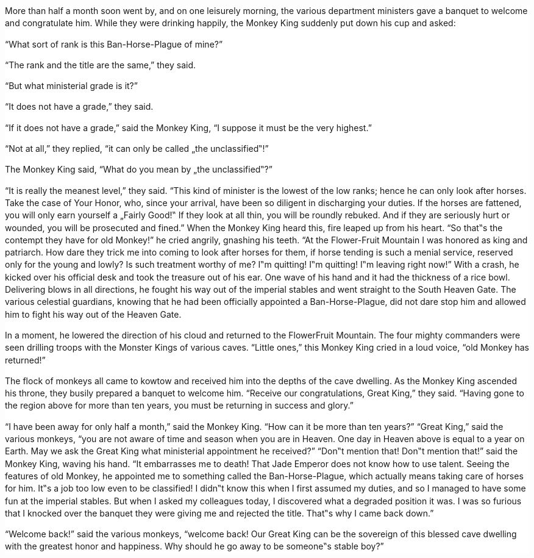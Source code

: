 More than half a month soon went by, and on one leisurely morning, the various department ministers gave a banquet to welcome and congratulate him. While they were drinking happily, the Monkey King suddenly put down his cup and asked:

“What sort of rank is this Ban-Horse-Plague of mine?”

“The rank and the title are the same,” they said.

“But what ministerial grade is it?”

“It does not have a grade,” they said.

“If it does not have a grade,” said the Monkey King, “I suppose it must be the very highest.”

“Not at all,” they replied, “it can only be called „the unclassified‟!”

The Monkey King said, “What do you mean by „the unclassified‟?”

“It is really the meanest level,” they said. “This kind of minister is the lowest of the low ranks; hence he can only look after horses. Take the case of Your Honor, who, since your arrival, have been so diligent in discharging your duties. If the horses are fattened, you will only earn yourself a „Fairly Good!‟ If they look at all thin, you will be roundly rebuked. And if they are seriously hurt or wounded, you will be prosecuted and fined.” When the Monkey King heard this, fire leaped up from his heart. “So that‟s the contempt they have for old Monkey!” he cried angrily, gnashing his teeth. “At the Flower-Fruit Mountain I was honored as king and patriarch. How dare they trick me into coming to look after horses for them, if horse tending is such a menial service, reserved only for the young and lowly? Is such treatment worthy of me? I‟m quitting! I‟m quitting! I‟m leaving right now!” With a crash, he kicked over his official desk and took the treasure out of his ear. One wave of his hand and it had the thickness of a rice bowl. Delivering blows in all directions, he fought his way out of the imperial stables and went straight to the South Heaven Gate. The various celestial guardians, knowing that he had been officially appointed a Ban-Horse-Plague, did not dare stop him and allowed him to fight his way out of the Heaven Gate.

In a moment, he lowered the direction of his cloud and returned to the FlowerFruit Mountain. The four mighty commanders were seen drilling troops with the Monster Kings of various caves. “Little ones,” this Monkey King cried in a loud voice, “old Monkey has returned!”

The flock of monkeys all came to kowtow and received him into the depths of the cave dwelling. As the Monkey King ascended his throne, they busily prepared a banquet to welcome him. “Receive our congratulations, Great King,” they said. “Having gone to the region above for more than ten years, you must be returning in success and glory.”

“I have been away for only half a month,” said the Monkey King. “How can it be more than ten years?”
“Great King,” said the various monkeys, “you are not aware of time and season when you are in Heaven. One day in Heaven above is equal to a year on Earth. May we ask the Great King what ministerial appointment he received?”
“Don‟t mention that! Don‟t mention that!” said the Monkey King, waving his hand. “It embarrasses me to death! That Jade Emperor does not know how to use talent. Seeing the features of old Monkey, he appointed me to something called the Ban-Horse-Plague, which actually means taking care of horses for him. It‟s a job too low even to be classified! I didn‟t know this when I first assumed my duties, and so I managed to have some fun at the imperial stables. But when I asked my colleagues today, I discovered what a degraded position it was. I was so furious that I knocked over the banquet they were giving me and rejected the title. That‟s why I came back down.”

“Welcome back!” said the various monkeys, “welcome back! Our Great King can be the sovereign of this blessed cave dwelling with the greatest honor and happiness. Why should he go away to be someone‟s stable boy?”
